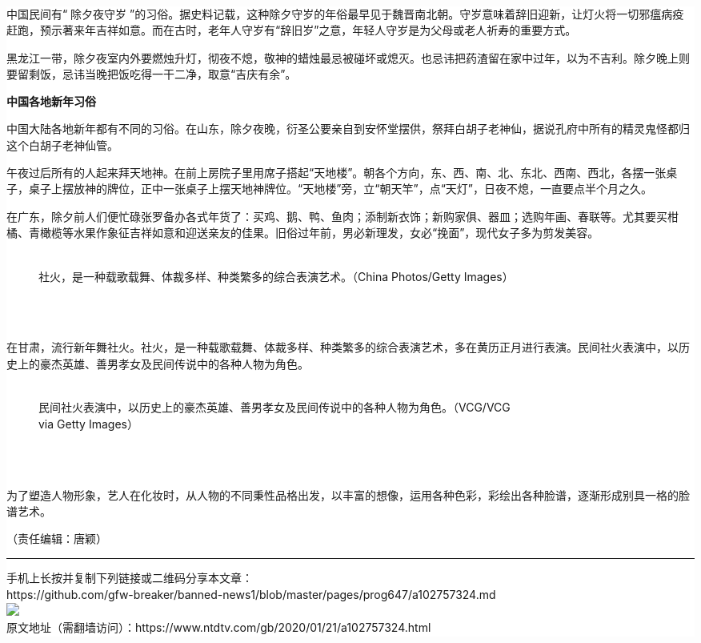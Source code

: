  </p>
 <p>
  中国民间有“
  <ok href="https://www.ntdtv.com/gb/除夕夜守岁.htm">
   除夕夜守岁
  </ok>
  ”的习俗。据史料记载，这种除夕守岁的年俗最早见于魏晋南北朝。守岁意味着辞旧迎新，让灯火将一切邪瘟病疫赶跑，预示著来年吉祥如意。而在古时，老年人守岁有“辞旧岁”之意，年轻人守岁是为父母或老人祈寿的重要方式。
 </p>
 <p>
  黑龙江一带，除夕夜室内外要燃烛升灯，彻夜不熄，敬神的蜡烛最忌被碰坏或熄灭。也忌讳把药渣留在家中过年，以为不吉利。除夕晚上则要留剩饭，忌讳当晚把饭吃得一干二净，取意“吉庆有余”。
 </p>
 <p>
  <strong>
   中国各地新年习俗
  </strong>
 </p>
 <p>
  中国大陆各地新年都有不同的习俗。在山东，除夕夜晚，衍圣公要亲自到安怀堂摆供，祭拜白胡子老神仙，据说孔府中所有的精灵鬼怪都归这个白胡子老神仙管。
 </p>
 <p>
  午夜过后所有的人起来拜天地神。在前上房院子里用席子搭起“天地楼”。朝各个方向，东、西、南、北、东北、西南、西北，各摆一张桌子，桌子上摆放神的牌位，正中一张桌子上摆天地神牌位。“天地楼”旁，立“朝天竿”，点“天灯”，日夜不熄，一直要点半个月之久。
 </p>
 <p>
  在广东，除夕前人们便忙碌张罗备办各式年货了：买鸡、鹅、鸭、鱼肉；添制新衣饰；新购家俱、器皿；选购年画、春联等。尤其要买柑橘、青橄榄等水果作象征吉祥如意和迎送亲友的佳果。旧俗过年前，男必新理发，女必“挽面”，现代女子多为剪发美容。
 </p>
 <figure class="wp-caption alignnone" id="attachment_102757376" style="width: 600px">
  <img alt="" class="size-medium wp-image-102757376" src="https://i.ntdtv.com/assets/uploads/2020/01/GettyImages-79851986-600x427.jpg"/>
  <br/><figcaption class="wp-caption-text">
   社火，是一种载歌载舞、体裁多样、种类繁多的综合表演艺术。（China Photos/Getty Images）
  </figcaption><br/>
 </figure><br/>
 <p>
  在甘肃，流行新年舞社火。社火，是一种载歌载舞、体裁多样、种类繁多的综合表演艺术，多在黄历正月进行表演。民间社火表演中，以历史上的豪杰英雄、善男孝女及民间传说中的各种人物为角色。
 </p>
 <figure class="wp-caption alignnone" id="attachment_102757393" style="width: 600px">
  <img alt="" class="size-medium wp-image-102757393" src="https://i.ntdtv.com/assets/uploads/2020/01/GettyImages-633479116-600x338.jpg"/>
  <br/><figcaption class="wp-caption-text">
   民间社火表演中，以历史上的豪杰英雄、善男孝女及民间传说中的各种人物为角色。（VCG/VCG via Getty Images）
  </figcaption><br/>
 </figure><br/>
 <p>
  为了塑造人物形象，艺人在化妆时，从人物的不同秉性品格出发，以丰富的想像，运用各种色彩，彩绘出各种脸谱，逐渐形成别具一格的脸谱艺术。
 </p>
 <p>
  （责任编辑：唐颖）
 </p>
 <div class="single_ad">
 </div>
</div>
</div>
<hr/>
手机上长按并复制下列链接或二维码分享本文章：<br/>
https://github.com/gfw-breaker/banned-news1/blob/master/pages/prog647/a102757324.md <br/>
<a href='https://github.com/gfw-breaker/banned-news1/blob/master/pages/prog647/a102757324.md'><img src='https://github.com/gfw-breaker/banned-news1/blob/master/pages/prog647/a102757324.md.png'/></a> <br/>
原文地址（需翻墙访问）：https://www.ntdtv.com/gb/2020/01/21/a102757324.html
